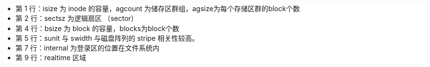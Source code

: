   - 第 1 行：isize 为 inode 的容量，agcount 为储存区群组，agsize为每个存储区群的block个数
  - 第 2 行：sectsz 为逻辑扇区 （sector） 
  - 第 4 行：bsize 为 block 的容量，blocks为block个数
  - 第 5 行：sunit 与 swidth 与磁盘阵列的 stripe 相关性较高。
  - 第 7 行：internal 为登录区的位置在文件系统内
  - 第 9 行：realtime 区域
